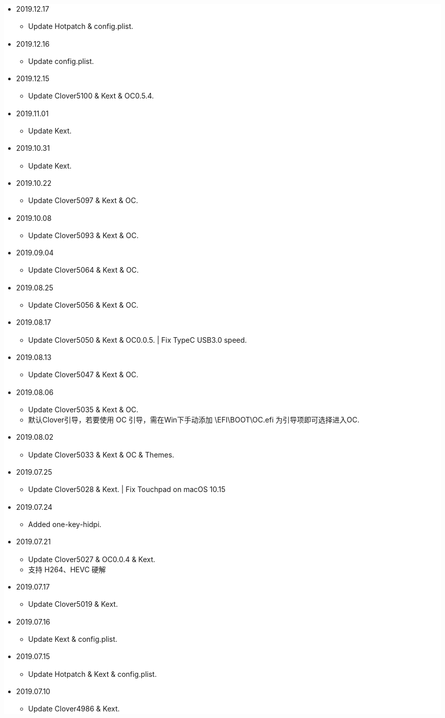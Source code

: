 - 2019.12.17
	- Update Hotpatch & config.plist.

- 2019.12.16
	- Update config.plist.

- 2019.12.15
	- Update Clover5100 & Kext & OC0.5.4.

- 2019.11.01
	- Update Kext.

- 2019.10.31
	- Update Kext.

- 2019.10.22
	- Update Clover5097 & Kext & OC.

- 2019.10.08
	- Update Clover5093 & Kext & OC.

- 2019.09.04
	- Update Clover5064 & Kext & OC.

- 2019.08.25
	- Update Clover5056 & Kext & OC.

- 2019.08.17
	- Update Clover5050 & Kext & OC0.0.5. | Fix TypeC USB3.0 speed.

- 2019.08.13
	- Update Clover5047 & Kext & OC.

- 2019.08.06
	- Update Clover5035 & Kext & OC.
	- 默认Clover引导，若要使用 OC 引导，需在Win下手动添加 \EFI\BOOT\OC.efi 为引导项即可选择进入OC.

- 2019.08.02
	- Update Clover5033 & Kext & OC & Themes.

- 2019.07.25
	- Update Clover5028 & Kext. | Fix Touchpad on macOS 10.15

- 2019.07.24
	- Added one-key-hidpi.

- 2019.07.21
	- Update Clover5027 & OC0.0.4 & Kext.
	- 支持 H264、HEVC 硬解

- 2019.07.17
	- Update Clover5019 & Kext.

- 2019.07.16
	- Update Kext & config.plist.

- 2019.07.15
	- Update Hotpatch & Kext & config.plist.

- 2019.07.10
	- Update Clover4986 & Kext.
